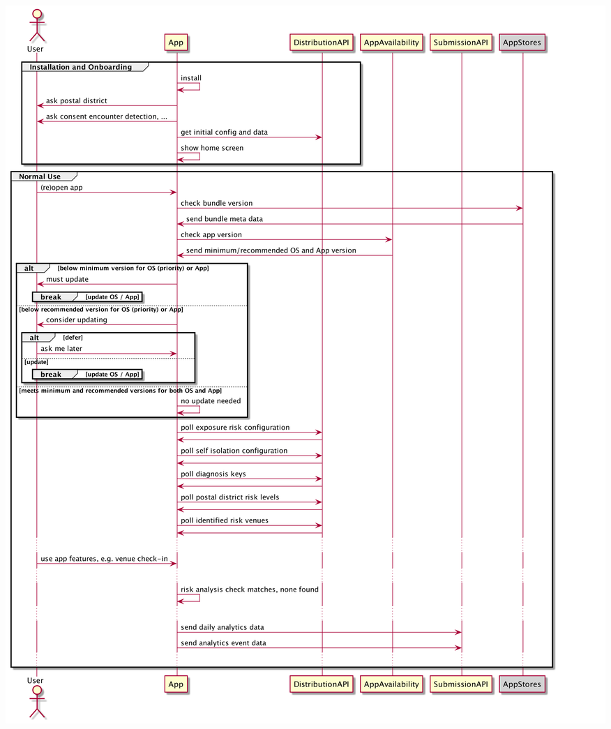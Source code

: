 ![System flow: installation and normal use](diagrams/img/system-flow_install-and-normal-2021-02-03.png "Figure: Installation and normal use")
